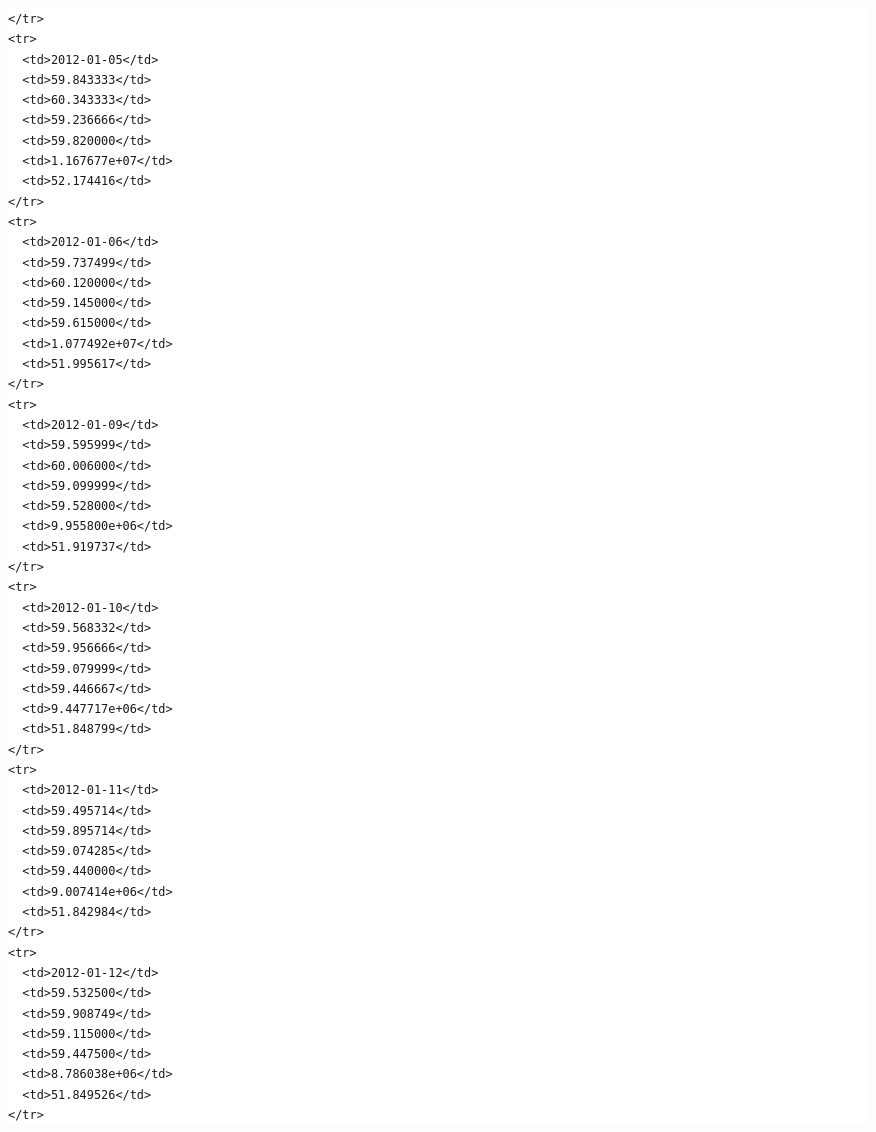     </tr>
    <tr>
      <td>2012-01-05</td>
      <td>59.843333</td>
      <td>60.343333</td>
      <td>59.236666</td>
      <td>59.820000</td>
      <td>1.167677e+07</td>
      <td>52.174416</td>
    </tr>
    <tr>
      <td>2012-01-06</td>
      <td>59.737499</td>
      <td>60.120000</td>
      <td>59.145000</td>
      <td>59.615000</td>
      <td>1.077492e+07</td>
      <td>51.995617</td>
    </tr>
    <tr>
      <td>2012-01-09</td>
      <td>59.595999</td>
      <td>60.006000</td>
      <td>59.099999</td>
      <td>59.528000</td>
      <td>9.955800e+06</td>
      <td>51.919737</td>
    </tr>
    <tr>
      <td>2012-01-10</td>
      <td>59.568332</td>
      <td>59.956666</td>
      <td>59.079999</td>
      <td>59.446667</td>
      <td>9.447717e+06</td>
      <td>51.848799</td>
    </tr>
    <tr>
      <td>2012-01-11</td>
      <td>59.495714</td>
      <td>59.895714</td>
      <td>59.074285</td>
      <td>59.440000</td>
      <td>9.007414e+06</td>
      <td>51.842984</td>
    </tr>
    <tr>
      <td>2012-01-12</td>
      <td>59.532500</td>
      <td>59.908749</td>
      <td>59.115000</td>
      <td>59.447500</td>
      <td>8.786038e+06</td>
      <td>51.849526</td>
    </tr>
  </tbody>
</table>
</div>
